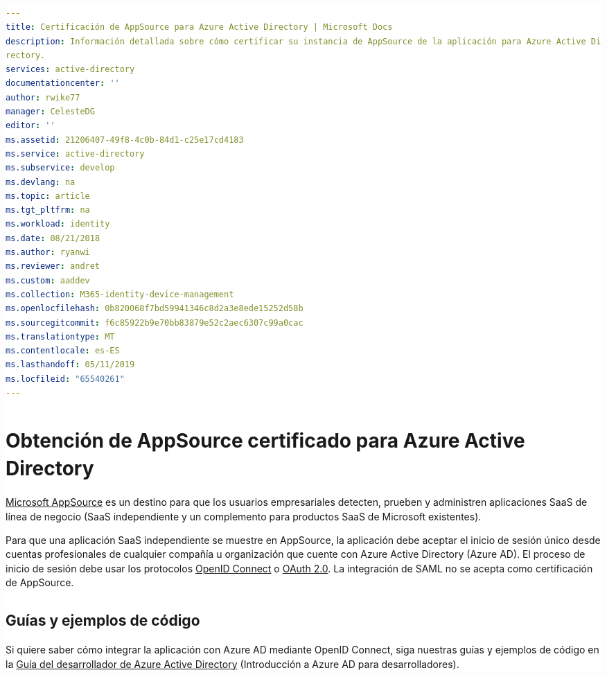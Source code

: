 ```yaml
---
title: Certificación de AppSource para Azure Active Directory | Microsoft Docs
description: Información detallada sobre cómo certificar su instancia de AppSource de la aplicación para Azure Active Directory.
services: active-directory
documentationcenter: ''
author: rwike77
manager: CelesteDG
editor: ''
ms.assetid: 21206407-49f8-4c0b-84d1-c25e17cd4183
ms.service: active-directory
ms.subservice: develop
ms.devlang: na
ms.topic: article
ms.tgt_pltfrm: na
ms.workload: identity
ms.date: 08/21/2018
ms.author: ryanwi
ms.reviewer: andret
ms.custom: aaddev
ms.collection: M365-identity-device-management
ms.openlocfilehash: 0b820068f7bd59941346c8d2a3e8ede15252d58b
ms.sourcegitcommit: f6c85922b9e70bb83879e52c2aec6307c99a0cac
ms.translationtype: MT
ms.contentlocale: es-ES
ms.lasthandoff: 05/11/2019
ms.locfileid: "65540261"
---
```

# <a name="how-to-get-appsource-certified-for-azure-active-directory"></a>Obtención de AppSource certificado para Azure Active Directory

[Microsoft AppSource](https://appsource.microsoft.com/) es un destino para que los usuarios empresariales detecten, prueben y administren aplicaciones SaaS de línea de negocio (SaaS independiente y un complemento para productos SaaS de Microsoft existentes).

Para que una aplicación SaaS independiente se muestre en AppSource, la aplicación debe aceptar el inicio de sesión único desde cuentas profesionales de cualquier compañía u organización que cuente con Azure Active Directory (Azure AD). El proceso de inicio de sesión debe usar los protocolos [OpenID Connect](v1-protocols-openid-connect-code.md) o [OAuth 2.0](v1-protocols-oauth-code.md). La integración de SAML no se acepta como certificación de AppSource.

## <a name="guides-and-code-samples"></a>Guías y ejemplos de código

Si quiere saber cómo integrar la aplicación con Azure AD mediante OpenID Connect, siga nuestras guías y ejemplos de código en la [Guía del desarrollador de Azure Active Directory](v1-overview.md#get-started "Get Started with Azure AD for developers") (Introducción a Azure AD para desarrolladores).
